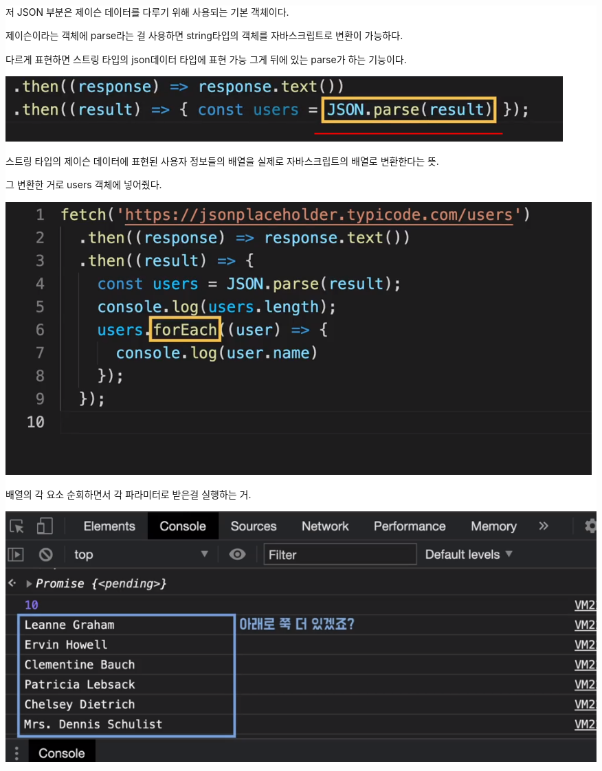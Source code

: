 
저 JSON 부분은 제이슨 데이터를 다루기 위해 사용되는 기본 객체이다.

제이슨이라는 객체에 parse라는 걸 사용하면 string타입의 객체를 자바스크립트로 변환이 가능하다.

다르게 표현하면 스트링 타입의 json데이터 타입에 표현 가능
그게 뒤에 있는 parse가 하는 기능이다.

![20210321_022408](/assets/20210321_022408.png)

스트링 타입의 제이슨 데이터에 표현된 사용자 정보들의 배열을 실제로 자바스크립트의 배열로 변환한다는 뜻.

그 변환한 거로 users 객체에 넣어줬다.

![20210321_023755](/assets/20210321_023755.png)

배열의 각 요소 순회하면서 각 파라미터로 받은걸 실행하는 거.

![20210321_023848](/assets/20210321_023848.png)
